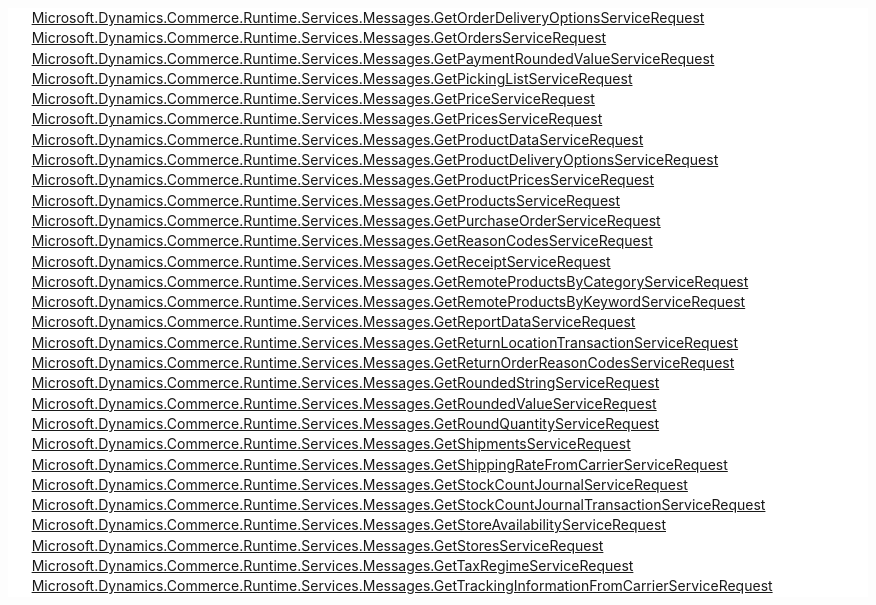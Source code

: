       [Microsoft.Dynamics.Commerce.Runtime.Services.Messages.GetOrderDeliveryOptionsServiceRequest](getorderdeliveryoptionsservicerequest-class-microsoft-dynamics-commerce-runtime-services-messages.md)  
      [Microsoft.Dynamics.Commerce.Runtime.Services.Messages.GetOrdersServiceRequest](getordersservicerequest-class-microsoft-dynamics-commerce-runtime-services-messages.md)  
      [Microsoft.Dynamics.Commerce.Runtime.Services.Messages.GetPaymentRoundedValueServiceRequest](getpaymentroundedvalueservicerequest-class-microsoft-dynamics-commerce-runtime-services-messages.md)  
      [Microsoft.Dynamics.Commerce.Runtime.Services.Messages.GetPickingListServiceRequest](getpickinglistservicerequest-class-microsoft-dynamics-commerce-runtime-services-messages.md)  
      [Microsoft.Dynamics.Commerce.Runtime.Services.Messages.GetPriceServiceRequest](getpriceservicerequest-class-microsoft-dynamics-commerce-runtime-services-messages.md)  
      [Microsoft.Dynamics.Commerce.Runtime.Services.Messages.GetPricesServiceRequest](getpricesservicerequest-class-microsoft-dynamics-commerce-runtime-services-messages.md)  
      [Microsoft.Dynamics.Commerce.Runtime.Services.Messages.GetProductDataServiceRequest](getproductdataservicerequest-class-microsoft-dynamics-commerce-runtime-services-messages.md)  
      [Microsoft.Dynamics.Commerce.Runtime.Services.Messages.GetProductDeliveryOptionsServiceRequest](getproductdeliveryoptionsservicerequest-class-microsoft-dynamics-commerce-runtime-services-messages.md)  
      [Microsoft.Dynamics.Commerce.Runtime.Services.Messages.GetProductPricesServiceRequest](getproductpricesservicerequest-class-microsoft-dynamics-commerce-runtime-services-messages.md)  
      [Microsoft.Dynamics.Commerce.Runtime.Services.Messages.GetProductsServiceRequest](getproductsservicerequest-class-microsoft-dynamics-commerce-runtime-services-messages.md)  
      [Microsoft.Dynamics.Commerce.Runtime.Services.Messages.GetPurchaseOrderServiceRequest](getpurchaseorderservicerequest-class-microsoft-dynamics-commerce-runtime-services-messages.md)  
      [Microsoft.Dynamics.Commerce.Runtime.Services.Messages.GetReasonCodesServiceRequest](getreasoncodesservicerequest-class-microsoft-dynamics-commerce-runtime-services-messages.md)  
      [Microsoft.Dynamics.Commerce.Runtime.Services.Messages.GetReceiptServiceRequest](getreceiptservicerequest-class-microsoft-dynamics-commerce-runtime-services-messages.md)  
      [Microsoft.Dynamics.Commerce.Runtime.Services.Messages.GetRemoteProductsByCategoryServiceRequest](getremoteproductsbycategoryservicerequest-class-microsoft-dynamics-commerce-runtime-services-messages.md)  
      [Microsoft.Dynamics.Commerce.Runtime.Services.Messages.GetRemoteProductsByKeywordServiceRequest](getremoteproductsbykeywordservicerequest-class-microsoft-dynamics-commerce-runtime-services-messages.md)  
      [Microsoft.Dynamics.Commerce.Runtime.Services.Messages.GetReportDataServiceRequest](getreportdataservicerequest-class-microsoft-dynamics-commerce-runtime-services-messages.md)  
      [Microsoft.Dynamics.Commerce.Runtime.Services.Messages.GetReturnLocationTransactionServiceRequest](getreturnlocationtransactionservicerequest-class-microsoft-dynamics-commerce-runtime-services-messages.md)  
      [Microsoft.Dynamics.Commerce.Runtime.Services.Messages.GetReturnOrderReasonCodesServiceRequest](getreturnorderreasoncodesservicerequest-class-microsoft-dynamics-commerce-runtime-services-messages.md)  
      [Microsoft.Dynamics.Commerce.Runtime.Services.Messages.GetRoundedStringServiceRequest](getroundedstringservicerequest-class-microsoft-dynamics-commerce-runtime-services-messages.md)  
      [Microsoft.Dynamics.Commerce.Runtime.Services.Messages.GetRoundedValueServiceRequest](getroundedvalueservicerequest-class-microsoft-dynamics-commerce-runtime-services-messages.md)  
      [Microsoft.Dynamics.Commerce.Runtime.Services.Messages.GetRoundQuantityServiceRequest](getroundquantityservicerequest-class-microsoft-dynamics-commerce-runtime-services-messages.md)  
      [Microsoft.Dynamics.Commerce.Runtime.Services.Messages.GetShipmentsServiceRequest](getshipmentsservicerequest-class-microsoft-dynamics-commerce-runtime-services-messages.md)  
      [Microsoft.Dynamics.Commerce.Runtime.Services.Messages.GetShippingRateFromCarrierServiceRequest](getshippingratefromcarrierservicerequest-class-microsoft-dynamics-commerce-runtime-services-messages.md)  
      [Microsoft.Dynamics.Commerce.Runtime.Services.Messages.GetStockCountJournalServiceRequest](getstockcountjournalservicerequest-class-microsoft-dynamics-commerce-runtime-services-messages.md)  
      [Microsoft.Dynamics.Commerce.Runtime.Services.Messages.GetStockCountJournalTransactionServiceRequest](getstockcountjournaltransactionservicerequest-class-microsoft-dynamics-commerce-runtime-services-messages.md)  
      [Microsoft.Dynamics.Commerce.Runtime.Services.Messages.GetStoreAvailabilityServiceRequest](getstoreavailabilityservicerequest-class-microsoft-dynamics-commerce-runtime-services-messages.md)  
      [Microsoft.Dynamics.Commerce.Runtime.Services.Messages.GetStoresServiceRequest](getstoresservicerequest-class-microsoft-dynamics-commerce-runtime-services-messages.md)  
      [Microsoft.Dynamics.Commerce.Runtime.Services.Messages.GetTaxRegimeServiceRequest](gettaxregimeservicerequest-class-microsoft-dynamics-commerce-runtime-services-messages.md)  
      [Microsoft.Dynamics.Commerce.Runtime.Services.Messages.GetTrackingInformationFromCarrierServiceRequest](gettrackinginformationfromcarrierservicerequest-class-microsoft-dynamics-commerce-runtime-services-messages.md)  